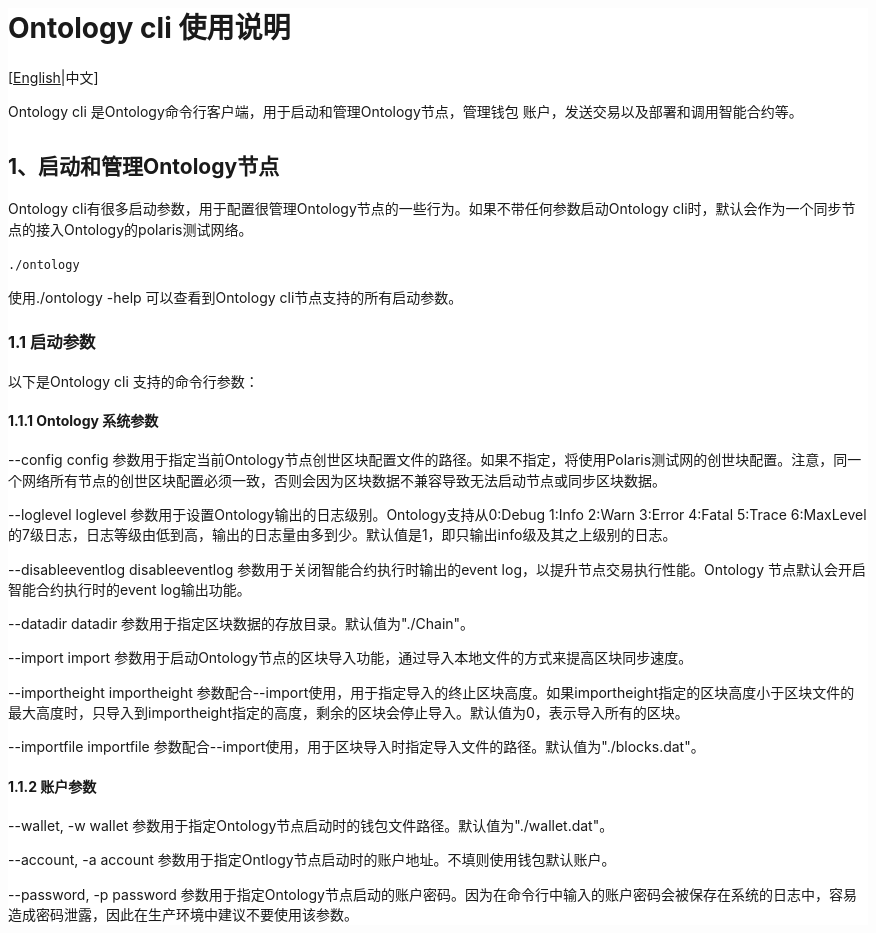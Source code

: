 # Ontology cli 使用说明

[[English](cli_user_guide.md)|中文]

Ontology cli 是Ontology命令行客户端，用于启动和管理Ontology节点，管理钱包 账户，发送交易以及部署和调用智能合约等。

## 1、启动和管理Ontology节点

Ontology cli有很多启动参数，用于配置很管理Ontology节点的一些行为。如果不带任何参数启动Ontology cli时，默认会作为一个同步节点的接入Ontology的polaris测试网络。

```
./ontology
```
使用./ontology -help 可以查看到Ontology cli节点支持的所有启动参数。

### 1.1 启动参数

以下是Ontology cli 支持的命令行参数：

#### 1.1.1 Ontology 系统参数

--config
config 参数用于指定当前Ontology节点创世区块配置文件的路径。如果不指定，将使用Polaris测试网的创世块配置。注意，同一个网络所有节点的创世区块配置必须一致，否则会因为区块数据不兼容导致无法启动节点或同步区块数据。

--loglevel
loglevel 参数用于设置Ontology输出的日志级别。Ontology支持从0:Debug 1:Info 2:Warn 3:Error 4:Fatal 5:Trace 6:MaxLevel 的7级日志，日志等级由低到高，输出的日志量由多到少。默认值是1，即只输出info级及其之上级别的日志。

--disableeventlog
disableeventlog 参数用于关闭智能合约执行时输出的event log，以提升节点交易执行性能。Ontology 节点默认会开启智能合约执行时的event log输出功能。

--datadir
datadir 参数用于指定区块数据的存放目录。默认值为"./Chain"。

--import
import 参数用于启动Ontology节点的区块导入功能，通过导入本地文件的方式来提高区块同步速度。

--importheight
importheight 参数配合--import使用，用于指定导入的终止区块高度。如果importheight指定的区块高度小于区块文件的最大高度时，只导入到importheight指定的高度，剩余的区块会停止导入。默认值为0，表示导入所有的区块。

--importfile
importfile 参数配合--import使用，用于区块导入时指定导入文件的路径。默认值为"./blocks.dat"。

#### 1.1.2 账户参数

--wallet, -w
wallet 参数用于指定Ontology节点启动时的钱包文件路径。默认值为"./wallet.dat"。

--account, -a
account 参数用于指定Ontlogy节点启动时的账户地址。不填则使用钱包默认账户。

--password, -p
password 参数用于指定Ontology节点启动的账户密码。因为在命令行中输入的账户密码会被保存在系统的日志中，容易造成密码泄露，因此在生产环境中建议不要使用该参数。
